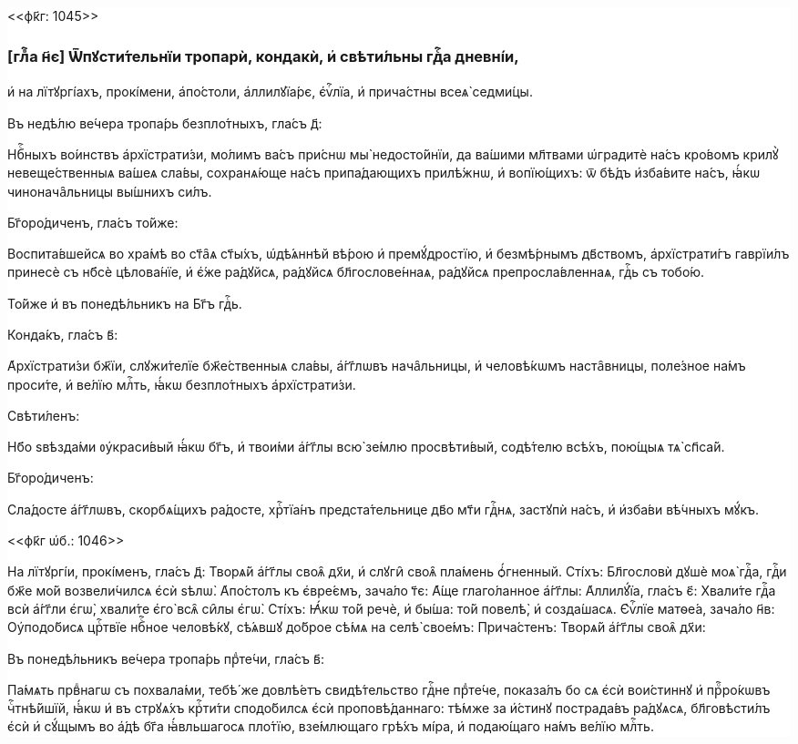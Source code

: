 <<фк҃г: 1045>>

### [глⷡ҇а н҃є] Ѿпꙋсти́тельнїи тропарѝ, кондакѝ, и҆ свѣти́льны гдⷭ҇а дневні́и,
и҆ на лїтꙋргі́ахъ, прокі́мени, а҆по́столи, а҆ллилꙋїа́рє, є҆ѵⷢ҇лїа, и҆ прича́стны
всеѧ̀ седми́цы.

Въ недѣ́лю ве́чера тропа́рь безпло́тныхъ, гла́съ д҃:

Нбⷭ҇ныхъ во́инствъ а҆рхїстрати́зи, мо́лимъ ва́съ при́снѡ мы̀ недосто́йнїи, да
ва́шими мл҃твами ѡ҆градитѐ на́съ кро́вомъ крилꙋ̀ невеще́ственныѧ ва́шеѧ сла́вы,
сохранѧ́юще на́съ припа́дающихъ прилѣ́жнѡ, и҆ вопїю́щихъ: ѿ бѣ́дъ и҆зба́вите
на́съ, ꙗ҆́кѡ чинонача̑льницы вы́шнихъ си́лъ.

Бг҃оро́диченъ, гла́съ то́йже:

Воспита́вшейсѧ во хра́мѣ во ст҃а̑ѧ ст҃ы́хъ, ѡ҆дѣ́ѧннѣй вѣ́рою и҆ премꙋ́дростїю,
и҆ безмѣ́рнымъ дв҃ствомъ, а҆рхїстрати́гъ гаврїи́лъ принесѐ съ нб҃сѐ цѣлова́нїе,
и҆ є҆́же ра́дꙋйсѧ, ра́дꙋйсѧ бл҃гослове́ннаѧ, ра́дꙋйсѧ препросла́вленнаѧ, гдⷭ҇ь
съ тобо́ю.

То́йже и҆ въ понедѣ́льникъ на Бг҃ъ гдⷭ҇ь.

Конда́къ, гла́съ в҃:

А҆рхїстрати́зи бж҃їи, слꙋжи́телїе бж҃е́ственныѧ сла́вы, а҆́гг҃лѡвъ нача̑льницы,
и҆ человѣ́кѡмъ наста̑вницы, поле́зное на́мъ проси́те, и҆ ве́лїю млⷭ҇ть, ꙗ҆́кѡ
безпло́тныхъ а҆рхїстрати́зи.

Свѣти́ленъ:

Нб҃о ѕвѣзда́ми ᲂу҆краси́вый ꙗ҆́кѡ бг҃ъ, и҆ твои́ми а҆́гг҃лы всю̀ зе́млю
просвѣти́вый, содѣ́телю всѣ́хъ, пою́щыѧ тѧ̀ сп҃са́й.

Бг҃оро́диченъ:

Сла́досте а҆́гг҃лѡвъ, скорбѧ́щихъ ра́досте, хрⷭ҇тїа́нъ предста́тельнице дв҃о
мт҃и гдⷭ҇нѧ, застꙋпѝ на́съ, и҆ и҆зба́ви вѣ́чныхъ мꙋ́къ.

<<фк҃г ѡ҆б.: 1046>>

На лїтꙋргі́и, прокі́менъ, гла́съ д҃: Творѧ́й а҆́гг҃лы своѧ̑ дх҃и, и҆ слꙋги̑
своѧ̑ пла́мень ѻ҆́гненный. Сті́хъ: Бл҃гословѝ дꙋшѐ моѧ̀ гдⷭ҇а, гдⷭ҇и бж҃е мо́й
возвели́чилсѧ є҆сѝ ѕѣлѡ̀. А҆по́столъ къ є҆вре́ємъ, зача́ло т҃є: А҆́ще
глаго́ланное а҆́гг҃лы: А҆ллилꙋ́їа, гла́съ є҃: Хвали́те гдⷭ҇а всѝ а҆́гг҃ли є҆гѡ̀,
хвали́те є҆го̀ всѧ̑ си̑лы є҆гѡ̀. Сті́хъ: Ꙗ҆́кѡ то́й речѐ, и҆ бы́ша: то́й
повелѣ̀, и҆ созда́шасѧ. Є҆ѵⷢ҇лїе матѳе́а, зача́ло н҃в: Оу҆подо́бисѧ црⷭ҇твїе
нбⷭ҇ное человѣ́кꙋ, сѣ́ѧвшꙋ до́брое сѣ́мѧ на селѣ̀ свое́мъ: Прича́стенъ: Творѧ́й
а҆́гг҃лы своѧ̑ дх҃и:

Въ понедѣ́льникъ ве́чера тропа́рь прⷣте́чи, гла́съ в҃:

Па́мѧть првⷣнагѡ съ похвала́ми, тебѣ́ же довлѣ́етъ свидѣ́тельство гдⷭ҇не
прⷣте́че, показа́лъ бо сѧ є҆сѝ вои́стиннꙋ и҆ прⷪ҇ро́кѡвъ чⷭ҇тнѣ́йшїй, ꙗ҆́кѡ и҆
въ стрꙋѧ́хъ крⷭ҇ти́ти сподо́билсѧ є҆сѝ проповѣ́даннаго: тѣ́мже за и҆́стинꙋ
пострада́въ ра́дꙋѧсѧ, бл҃говѣсти́лъ є҆сѝ и҆ сꙋ́щымъ во а҆́дѣ бг҃а ꙗ҆́вльшагосѧ
пло́тїю, взе́млющаго грѣ́хъ мі́ра, и҆ подаю́щаго на́мъ ве́лїю млⷭ҇ть.
